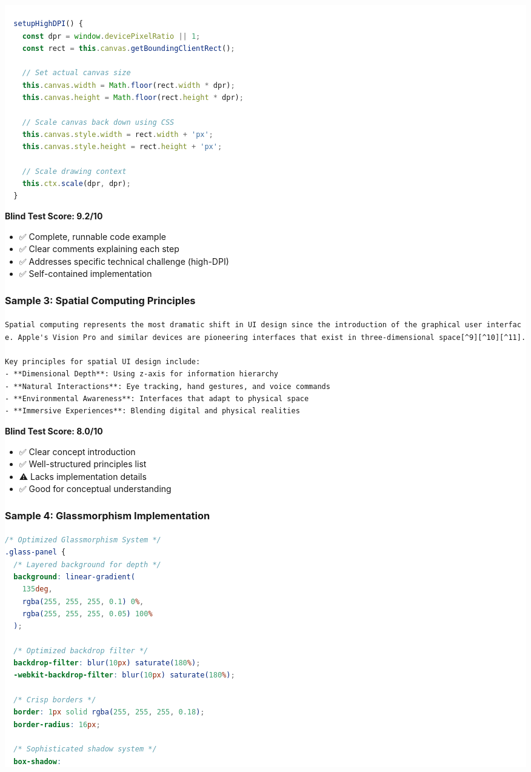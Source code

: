 ```javascript
  
  setupHighDPI() {
    const dpr = window.devicePixelRatio || 1;
    const rect = this.canvas.getBoundingClientRect();
    
    // Set actual canvas size
    this.canvas.width = Math.floor(rect.width * dpr);
    this.canvas.height = Math.floor(rect.height * dpr);
    
    // Scale canvas back down using CSS
    this.canvas.style.width = rect.width + 'px';
    this.canvas.style.height = rect.height + 'px';
    
    // Scale drawing context
    this.ctx.scale(dpr, dpr);
  }
```

**Blind Test Score: 9.2/10**
- ✅ Complete, runnable code example
- ✅ Clear comments explaining each step
- ✅ Addresses specific technical challenge (high-DPI)
- ✅ Self-contained implementation

### Sample 3: Spatial Computing Principles
```
Spatial computing represents the most dramatic shift in UI design since the introduction of the graphical user interface. Apple's Vision Pro and similar devices are pioneering interfaces that exist in three-dimensional space[^9][^10][^11].

Key principles for spatial UI design include:
- **Dimensional Depth**: Using z-axis for information hierarchy
- **Natural Interactions**: Eye tracking, hand gestures, and voice commands
- **Environmental Awareness**: Interfaces that adapt to physical space
- **Immersive Experiences**: Blending digital and physical realities
```

**Blind Test Score: 8.0/10**
- ✅ Clear concept introduction
- ✅ Well-structured principles list
- ⚠️ Lacks implementation details
- ✅ Good for conceptual understanding

### Sample 4: Glassmorphism Implementation
```css
/* Optimized Glassmorphism System */
.glass-panel {
  /* Layered background for depth */
  background: linear-gradient(
    135deg,
    rgba(255, 255, 255, 0.1) 0%,
    rgba(255, 255, 255, 0.05) 100%
  );
  
  /* Optimized backdrop filter */
  backdrop-filter: blur(10px) saturate(180%);
  -webkit-backdrop-filter: blur(10px) saturate(180%);
  
  /* Crisp borders */
  border: 1px solid rgba(255, 255, 255, 0.18);
  border-radius: 16px;
  
  /* Sophisticated shadow system */
  box-shadow: 
```